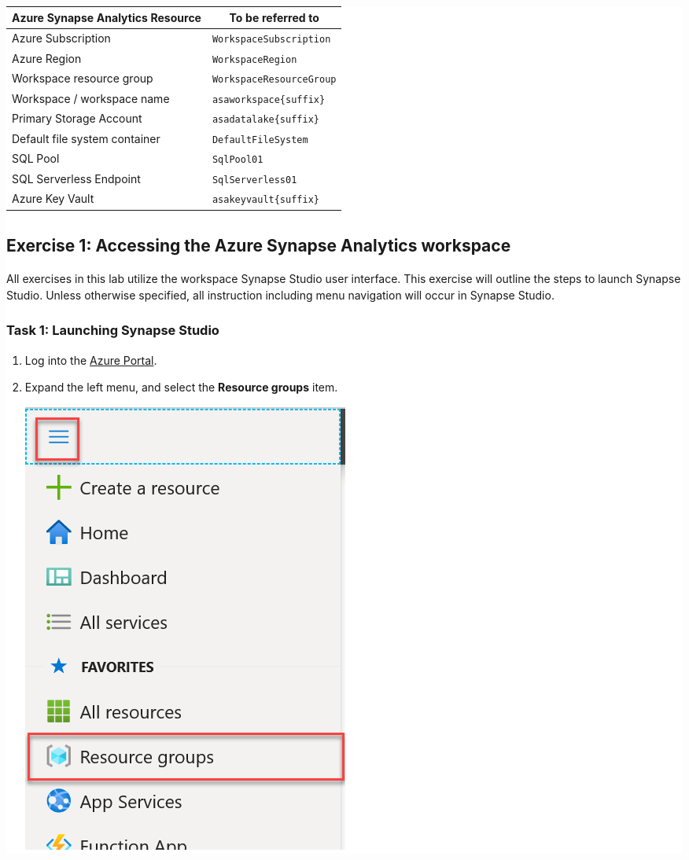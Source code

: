 | Azure Synapse Analytics Resource  | To be referred to                                                                  |
|-----------------------------------|------------------------------------------------------------------------------------|
| Azure Subscription                | `WorkspaceSubscription`                                                            |
| Azure Region                      | `WorkspaceRegion`                                                                  |
| Workspace resource group          | `WorkspaceResourceGroup`                                                           |
| Workspace / workspace name        | `asaworkspace{suffix}`                                                             |
| Primary Storage Account           | `asadatalake{suffix}`                                                              |
| Default file system container     | `DefaultFileSystem`                                                                |
| SQL Pool                          | `SqlPool01`                                                                        |
| SQL Serverless Endpoint           | `SqlServerless01`                                                                  |
| Azure Key Vault                   | `asakeyvault{suffix}`                                                              |

## Exercise 1: Accessing the Azure Synapse Analytics workspace

All exercises in this lab utilize the workspace Synapse Studio user interface. This exercise will outline the steps to launch Synapse Studio. Unless otherwise specified, all instruction including menu navigation will occur in Synapse Studio.

### Task 1: Launching Synapse Studio

1. Log into the [Azure Portal](https://portal.azure.com).

2. Expand the left menu, and select the **Resource groups** item.
  
    ![The Azure Portal left menu is expanded with the Resource groups item highlighted.](media/azureportal_leftmenu_resourcegroups.png)
